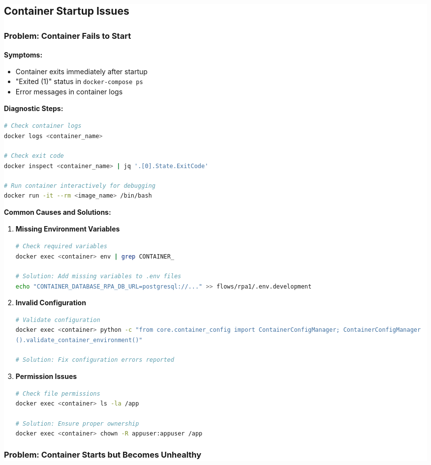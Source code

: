 ## Container Startup Issues

### Problem: Container Fails to Start

**Symptoms:**

- Container exits immediately after startup
- "Exited (1)" status in `docker-compose ps`
- Error messages in container logs

**Diagnostic Steps:**

```bash
# Check container logs
docker logs <container_name>

# Check exit code
docker inspect <container_name> | jq '.[0].State.ExitCode'

# Run container interactively for debugging
docker run -it --rm <image_name> /bin/bash
```

**Common Causes and Solutions:**

1. **Missing Environment Variables**

   ```bash
   # Check required variables
   docker exec <container> env | grep CONTAINER_

   # Solution: Add missing variables to .env files
   echo "CONTAINER_DATABASE_RPA_DB_URL=postgresql://..." >> flows/rpa1/.env.development
   ```

2. **Invalid Configuration**

   ```bash
   # Validate configuration
   docker exec <container> python -c "from core.container_config import ContainerConfigManager; ContainerConfigManager().validate_container_environment()"

   # Solution: Fix configuration errors reported
   ```

3. **Permission Issues**

   ```bash
   # Check file permissions
   docker exec <container> ls -la /app

   # Solution: Ensure proper ownership
   docker exec <container> chown -R appuser:appuser /app
   ```

### Problem: Container Starts but Becomes Unhealthy

